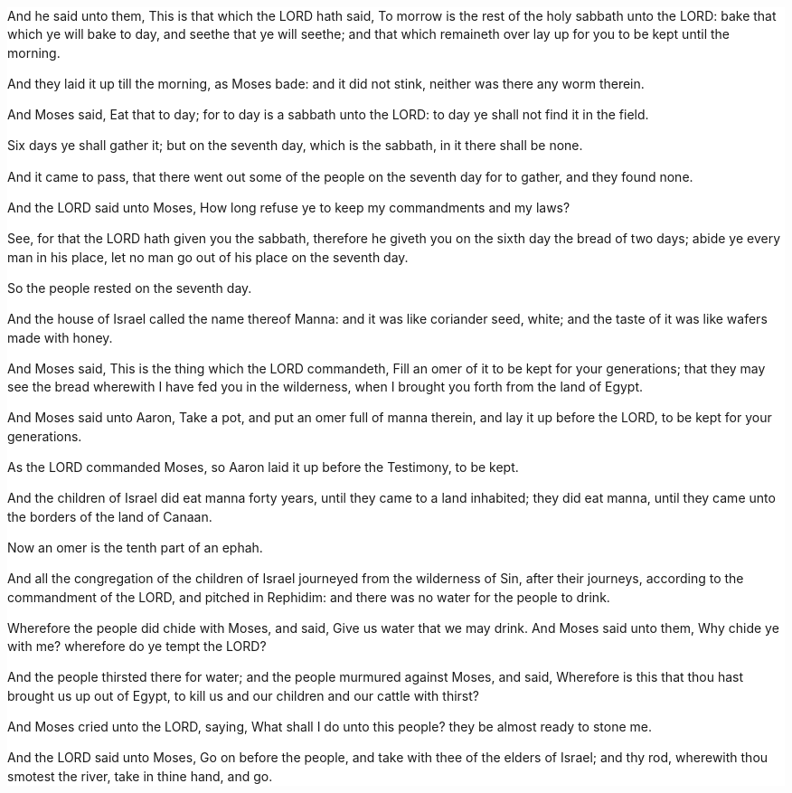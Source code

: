 <p id="exo-16:23">And he said unto them, This is that which the LORD hath said, To morrow is the rest of the holy sabbath unto the LORD: bake that which ye will bake to day, and seethe that ye will seethe; and that which remaineth over lay up for you to be kept until the morning.</p>

<p id="exo-16:24">And they laid it up till the morning, as Moses bade: and it did not stink, neither was there any worm therein.</p>

<p id="exo-16:25">And Moses said, Eat that to day; for to day is a sabbath unto the LORD: to day ye shall not find it in the field.</p>

<p id="exo-16:26">Six days ye shall gather it; but on the seventh day, which is the sabbath, in it there shall be none.</p>

<p id="exo-16:27">And it came to pass, that there went out some of the people on the seventh day for to gather, and they found none.</p>

<p id="exo-16:28">And the LORD said unto Moses, How long refuse ye to keep my commandments and my laws?</p>

<p id="exo-16:29">See, for that the LORD hath given you the sabbath, therefore he giveth you on the sixth day the bread of two days; abide ye every man in his place, let no man go out of his place on the seventh day.</p>

<p id="exo-16:30">So the people rested on the seventh day.</p>

<p id="exo-16:31">And the house of Israel called the name thereof Manna: and it was like coriander seed, white; and the taste of it was like wafers made with honey.</p>

<p id="exo-16:32">And Moses said, This is the thing which the LORD commandeth, Fill an omer of it to be kept for your generations; that they may see the bread wherewith I have fed you in the wilderness, when I brought you forth from the land of Egypt.</p>

<p id="exo-16:33">And Moses said unto Aaron, Take a pot, and put an omer full of manna therein, and lay it up before the LORD, to be kept for your generations.</p>

<p id="exo-16:34">As the LORD commanded Moses, so Aaron laid it up before the Testimony, to be kept.</p>

<p id="exo-16:35">And the children of Israel did eat manna forty years, until they came to a land inhabited; they did eat manna, until they came unto the borders of the land of Canaan.</p>

<p id="exo-16:36">Now an omer is the tenth part of an ephah.</p>

<p id="exo-17:1">And all the congregation of the children of Israel journeyed from the wilderness of Sin, after their journeys, according to the commandment of the LORD, and pitched in Rephidim: and there was no water for the people to drink.</p>

<p id="exo-17:2">Wherefore the people did chide with Moses, and said, Give us water that we may drink. And Moses said unto them, Why chide ye with me? wherefore do ye tempt the LORD?</p>

<p id="exo-17:3">And the people thirsted there for water; and the people murmured against Moses, and said, Wherefore is this that thou hast brought us up out of Egypt, to kill us and our children and our cattle with thirst?</p>

<p id="exo-17:4">And Moses cried unto the LORD, saying, What shall I do unto this people? they be almost ready to stone me.</p>

<p id="exo-17:5">And the LORD said unto Moses, Go on before the people, and take with thee of the elders of Israel; and thy rod, wherewith thou smotest the river, take in thine hand, and go.</p>
